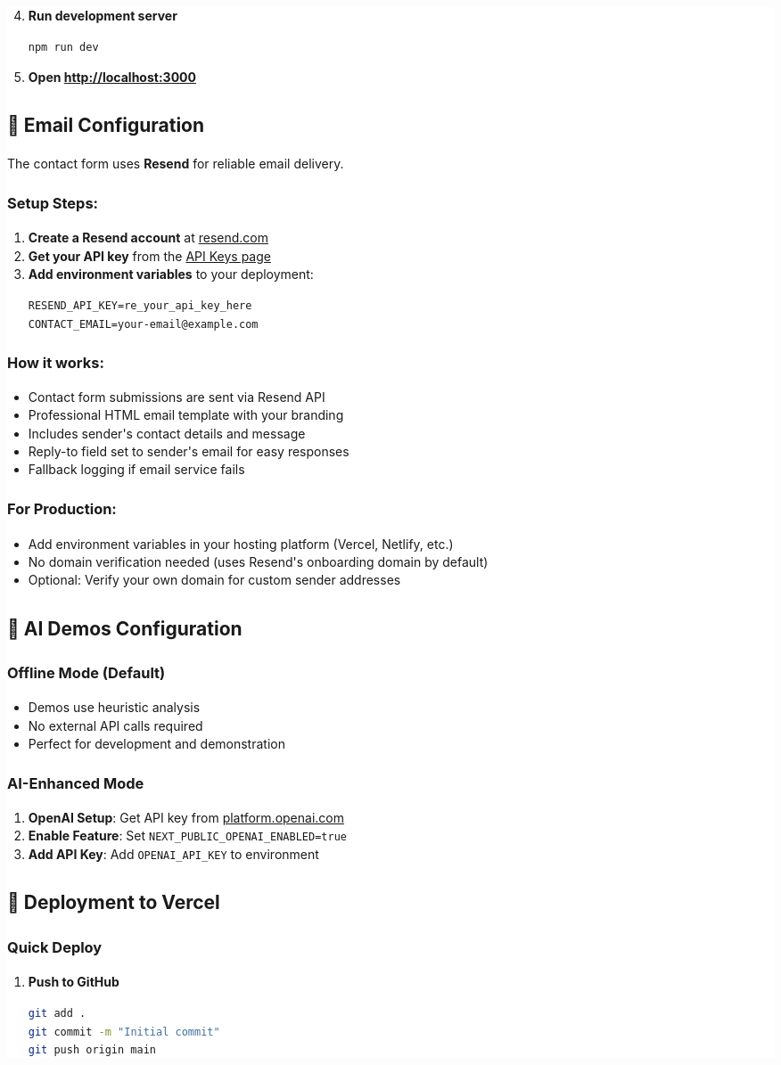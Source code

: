 4. **Run development server**
   ```bash
   npm run dev
   ```

5. **Open [http://localhost:3000](http://localhost:3000)**

## 📧 Email Configuration

The contact form uses **Resend** for reliable email delivery.

### Setup Steps:

1. **Create a Resend account** at [resend.com](https://resend.com)
2. **Get your API key** from the [API Keys page](https://resend.com/api-keys)
3. **Add environment variables** to your deployment:
   ```env
   RESEND_API_KEY=re_your_api_key_here
   CONTACT_EMAIL=your-email@example.com
   ```

### How it works:
- Contact form submissions are sent via Resend API
- Professional HTML email template with your branding
- Includes sender's contact details and message
- Reply-to field set to sender's email for easy responses
- Fallback logging if email service fails

### For Production:
- Add environment variables in your hosting platform (Vercel, Netlify, etc.)
- No domain verification needed (uses Resend's onboarding domain by default)
- Optional: Verify your own domain for custom sender addresses

## 🤖 AI Demos Configuration

### Offline Mode (Default)
- Demos use heuristic analysis
- No external API calls required
- Perfect for development and demonstration

### AI-Enhanced Mode
1. **OpenAI Setup**: Get API key from [platform.openai.com](https://platform.openai.com)
2. **Enable Feature**: Set `NEXT_PUBLIC_OPENAI_ENABLED=true`
3. **Add API Key**: Add `OPENAI_API_KEY` to environment

## 🚀 Deployment to Vercel

### Quick Deploy
1. **Push to GitHub**
   ```bash
   git add .
   git commit -m "Initial commit"
   git push origin main
   ```
